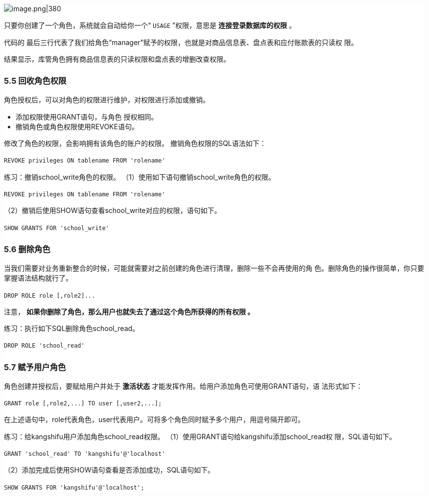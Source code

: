 ![image.png|380](https://my-obsidian-image.oss-cn-guangzhou.aliyuncs.com/2024/04/a8fffc623da2808fe019546e4f5b4cb4.png)

只要你创建了一个角色，系统就会自动给你一个“ `USAGE` ”权限，意思是 **连接登录数据库的权限** 。

代码的 最后三行代表了我们给角色“manager”赋予的权限，也就是对商品信息表、盘点表和应付账款表的只读权 限。 

结果显示，库管角色拥有商品信息表的只读权限和盘点表的增删改查权限。
### 5.5 回收角色权限

角色授权后，可以对角色的权限进行维护，对权限进行添加或撤销。
- 添加权限使用GRANT语句，与角色 授权相同。
- 撤销角色或角色权限使用REVOKE语句。 

修改了角色的权限，会影响拥有该角色的账户的权限。 撤销角色权限的SQL语法如下：
```mysql
REVOKE privileges ON tablename FROM 'rolename'
```

练习：撤销school_write角色的权限。 
（1）使用如下语句撤销school_write角色的权限。
```mysql
REVOKE privileges ON tablename FROM 'rolename'
```
（2）撤销后使用SHOW语句查看school_write对应的权限，语句如下。
```mysql
SHOW GRANTS FOR 'school_write'
```
### 5.6 删除角色

当我们需要对业务重新整合的时候，可能就需要对之前创建的角色进行清理，删除一些不会再使用的角 色。删除角色的操作很简单，你只要掌握语法结构就行了。 
```mysql
DROP ROLE role [,role2]...
```

注意， **如果你删除了角色，那么用户也就失去了通过这个角色所获得的所有权限 。** 

练习：执行如下SQL删除角色school_read。
```mysql
DROP ROLE 'school_read'
```
### 5.7 赋予用户角色

角色创建并授权后，要赋给用户并处于 **激活状态** 才能发挥作用。给用户添加角色可使用GRANT语句，语 法形式如下：
```mysql
GRANT role [,role2,...] TO user [,user2,...];
```
在上述语句中，role代表角色，user代表用户。可将多个角色同时赋予多个用户，用逗号隔开即可。 

练习：给kangshifu用户添加角色school_read权限。 
（1）使用GRANT语句给kangshifu添加school_read权 限，SQL语句如下。
```mysql
GRANT 'school_read' TO 'kangshifu'@'localhost'
```

（2）添加完成后使用SHOW语句查看是否添加成功，SQL语句如下。
```mysql
SHOW GRANTS FOR 'kangshifu'@'localhost';
```
